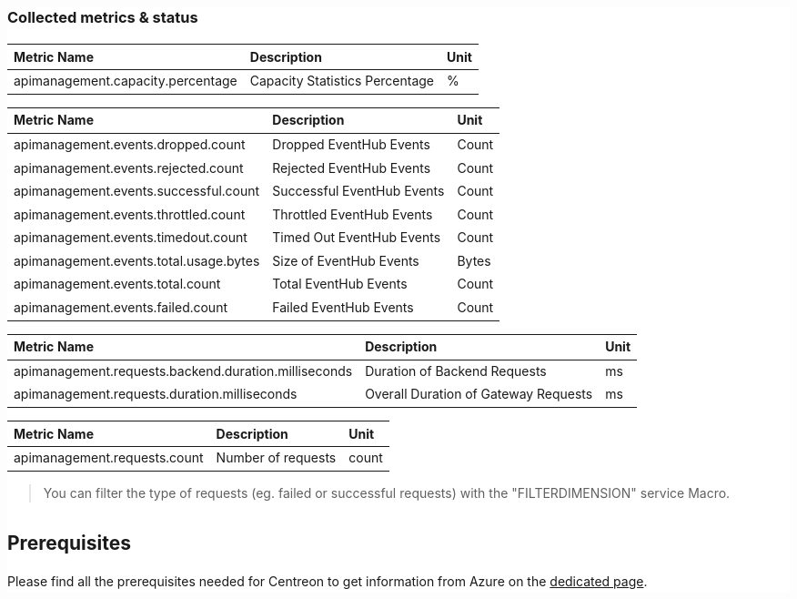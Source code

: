 ### Collected metrics & status

<Tabs groupId="sync">
<TabItem value="Capacity" label="Capacity">

| Metric Name                       | Description                    | Unit  |
|:----------------------------------|:-------------------------------|:------|
| apimanagement.capacity.percentage | Capacity Statistics Percentage | %     |

</TabItem>
<TabItem value="Events" label="Events">

| Metric Name                            | Description                | Unit  |
|:---------------------------------------|:---------------------------|:------|
| apimanagement.events.dropped.count     | Dropped EventHub Events    | Count |
| apimanagement.events.rejected.count    | Rejected EventHub Events   | Count |
| apimanagement.events.successful.count  | Successful EventHub Events | Count |
| apimanagement.events.throttled.count   | Throttled EventHub Events  | Count |
| apimanagement.events.timedout.count    | Timed Out EventHub Events  | Count |
| apimanagement.events.total.usage.bytes | Size of EventHub Events    | Bytes |
| apimanagement.events.total.count       | Total EventHub Events      | Count |
| apimanagement.events.failed.count      | Failed EventHub Events     | Count |

</TabItem>
<TabItem value="Events-Duration" label="Events-Duration">

| Metric Name                                          | Description                          | Unit  |
|:-----------------------------------------------------|:-------------------------------------|:------|
| apimanagement.requests.backend.duration.milliseconds | Duration of Backend Requests         | ms    |
| apimanagement.requests.duration.milliseconds         | Overall Duration of Gateway Requests | ms    |

</TabItem>
<TabItem value="Total-Requests" label="Total-Requests">

| Metric Name                  | Description        | Unit  |
|:-----------------------------|:-------------------|:------|
| apimanagement.requests.count | Number of requests | count |

> You can filter the type of requests (eg. failed or successful requests) with the "FILTERDIMENSION" service Macro.

</TabItem>
</Tabs>

## Prerequisites

Please find all the prerequisites needed for Centreon to get information from Azure on the [dedicated page](../getting-started/how-to-guides/azure-credential-configuration.md).
